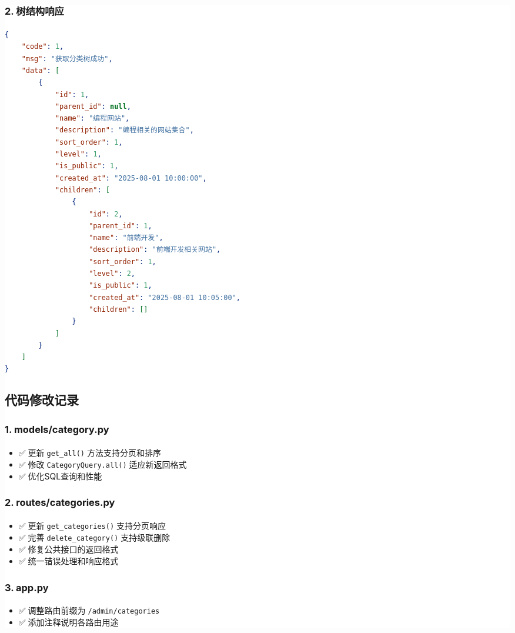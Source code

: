 ### 2. 树结构响应
```json
{
    "code": 1,
    "msg": "获取分类树成功",
    "data": [
        {
            "id": 1,
            "parent_id": null,
            "name": "编程网站",
            "description": "编程相关的网站集合",
            "sort_order": 1,
            "level": 1,
            "is_public": 1,
            "created_at": "2025-08-01 10:00:00",
            "children": [
                {
                    "id": 2,
                    "parent_id": 1,
                    "name": "前端开发",
                    "description": "前端开发相关网站",
                    "sort_order": 1,
                    "level": 2,
                    "is_public": 1,
                    "created_at": "2025-08-01 10:05:00",
                    "children": []
                }
            ]
        }
    ]
}
```

## 代码修改记录

### 1. models/category.py
- ✅ 更新 `get_all()` 方法支持分页和排序
- ✅ 修改 `CategoryQuery.all()` 适应新返回格式
- ✅ 优化SQL查询和性能

### 2. routes/categories.py
- ✅ 更新 `get_categories()` 支持分页响应
- ✅ 完善 `delete_category()` 支持级联删除
- ✅ 修复公共接口的返回格式
- ✅ 统一错误处理和响应格式

### 3. app.py
- ✅ 调整路由前缀为 `/admin/categories`
- ✅ 添加注释说明各路由用途
